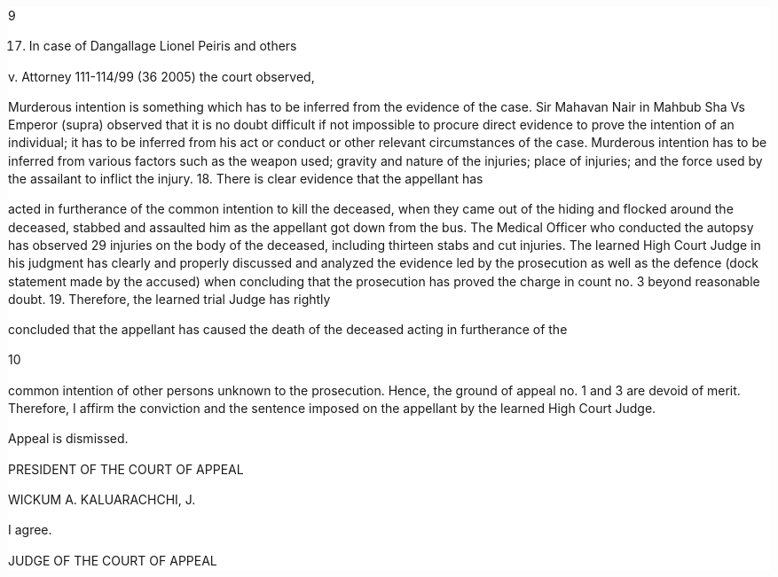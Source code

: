 9

17. In case of Dangallage Lionel Peiris and others

v. Attorney 111-114/99 (36 2005) the court observed,

Murderous intention is something which has to be inferred from the evidence of the case. Sir Mahavan Nair in Mahbub Sha Vs Emperor (supra) observed that it is no doubt difficult if not impossible to procure direct evidence to prove the intention of an individual; it has to be inferred from his act or conduct or other relevant circumstances of the case. Murderous intention has to be inferred from various factors such as the weapon used; gravity and nature of the injuries; place of injuries; and the force used by the assailant to inflict the injury. 18. There is clear evidence that the appellant has

acted in furtherance of the common intention to kill the deceased, when they came out of the hiding and flocked around the deceased, stabbed and assaulted him as the appellant got down from the bus. The Medical Officer who conducted the autopsy has observed 29 injuries on the body of the deceased, including thirteen stabs and cut injuries. The learned High Court Judge in his judgment has clearly and properly discussed and analyzed the evidence led by the prosecution as well as the defence (dock statement made by the accused) when concluding that the prosecution has proved the charge in count no. 3 beyond reasonable doubt. 19. Therefore, the learned trial Judge has rightly

concluded that the appellant has caused the death of the deceased acting in furtherance of the

10

common intention of other persons unknown to the prosecution. Hence, the ground of appeal no. 1 and 3 are devoid of merit. Therefore, I affirm the conviction and the sentence imposed on the appellant by the learned High Court Judge.

Appeal is dismissed.

PRESIDENT OF THE COURT OF APPEAL

WICKUM A. KALUARACHCHI, J.

I agree.

JUDGE OF THE COURT OF APPEAL